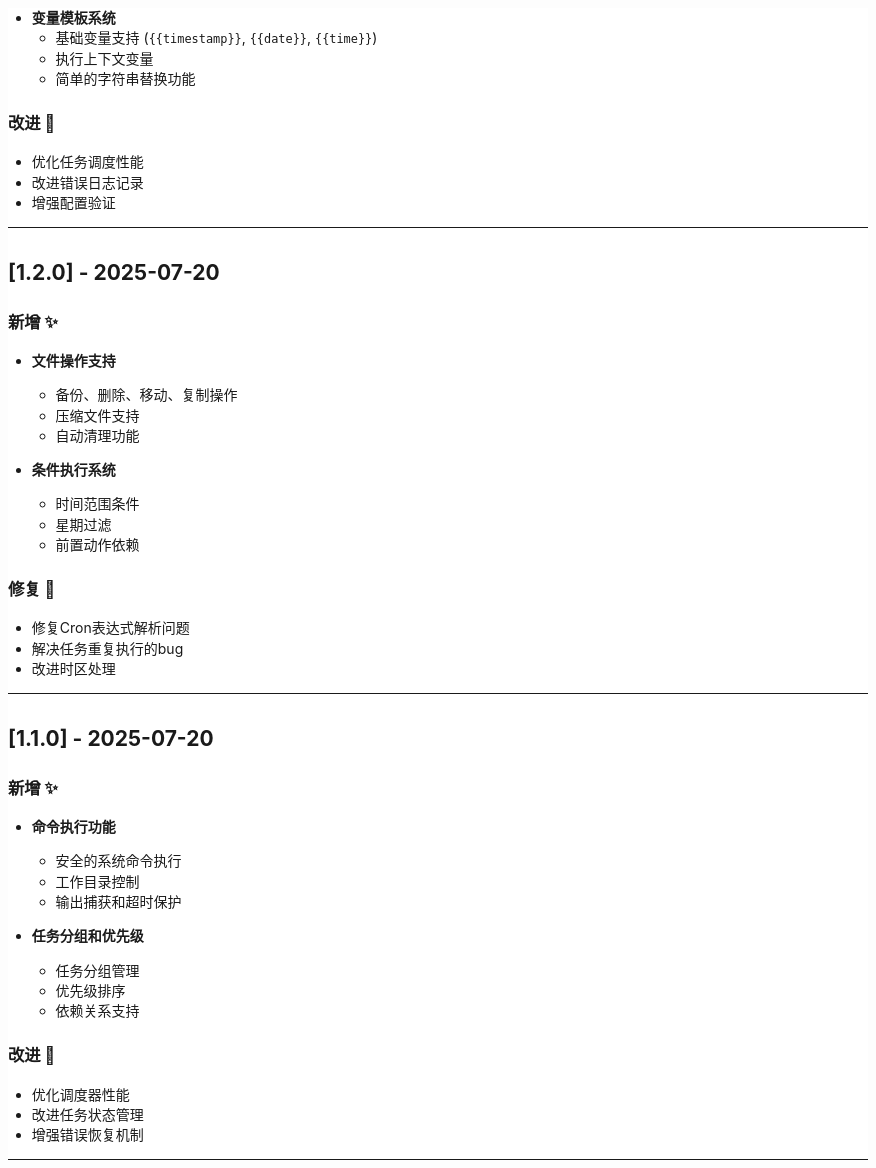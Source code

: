 - **变量模板系统**
  - 基础变量支持 (`{{timestamp}}`, `{{date}}`, `{{time}}`)
  - 执行上下文变量
  - 简单的字符串替换功能

### 改进 🔧
- 优化任务调度性能
- 改进错误日志记录
- 增强配置验证

---

## [1.2.0] - 2025-07-20

### 新增 ✨
- **文件操作支持**
  - 备份、删除、移动、复制操作
  - 压缩文件支持
  - 自动清理功能

- **条件执行系统**
  - 时间范围条件
  - 星期过滤
  - 前置动作依赖

### 修复 🐛
- 修复Cron表达式解析问题
- 解决任务重复执行的bug
- 改进时区处理

---

## [1.1.0] - 2025-07-20

### 新增 ✨
- **命令执行功能**
  - 安全的系统命令执行
  - 工作目录控制
  - 输出捕获和超时保护

- **任务分组和优先级**
  - 任务分组管理
  - 优先级排序
  - 依赖关系支持

### 改进 🔧
- 优化调度器性能
- 改进任务状态管理
- 增强错误恢复机制

---